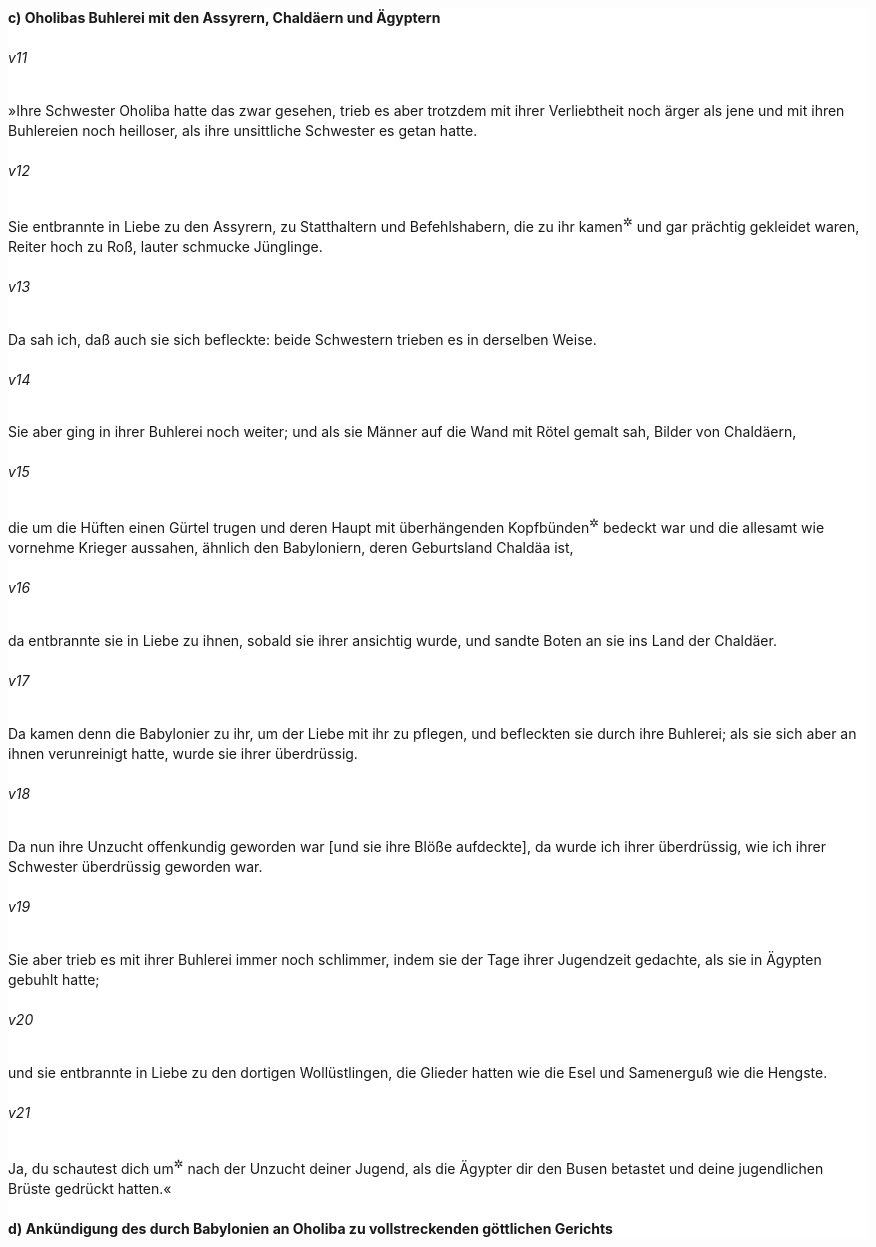 #### c) Oholibas Buhlerei mit den Assyrern, Chaldäern und Ägyptern


###### v11
»Ihre Schwester Oholiba hatte das zwar gesehen, trieb es aber trotzdem mit ihrer Verliebtheit noch ärger als jene und mit ihren Buhlereien noch heilloser, als ihre unsittliche Schwester es getan hatte.

###### v12
Sie entbrannte in Liebe zu den Assyrern, zu Statthaltern und Befehlshabern, die zu ihr kamen<sup title="vgl. V.5">&#x2732;</sup>
 und gar prächtig gekleidet waren, Reiter hoch zu Roß, lauter schmucke Jünglinge.

###### v13
Da sah ich, daß auch sie sich befleckte: beide Schwestern trieben es in derselben Weise.

###### v14
Sie aber ging in ihrer Buhlerei noch weiter; und als sie Männer auf die Wand mit Rötel gemalt sah, Bilder von Chaldäern,

###### v15
die um die Hüften einen Gürtel trugen und deren Haupt mit überhängenden Kopfbünden<sup title="= Turbanen">&#x2732;</sup>
 bedeckt war und die allesamt wie vornehme Krieger aussahen, ähnlich den Babyloniern, deren Geburtsland Chaldäa ist,

###### v16
da entbrannte sie in Liebe zu ihnen, sobald sie ihrer ansichtig wurde, und sandte Boten an sie ins Land der Chaldäer.

###### v17
Da kamen denn die Babylonier zu ihr, um der Liebe mit ihr zu pflegen, und befleckten sie durch ihre Buhlerei; als sie sich aber an ihnen verunreinigt hatte, wurde sie ihrer überdrüssig.

###### v18
Da nun ihre Unzucht offenkundig geworden war [und sie ihre Blöße aufdeckte], da wurde ich ihrer überdrüssig, wie ich ihrer Schwester überdrüssig geworden war.

###### v19
Sie aber trieb es mit ihrer Buhlerei immer noch schlimmer, indem sie der Tage ihrer Jugendzeit gedachte, als sie in Ägypten gebuhlt hatte;

###### v20
und sie entbrannte in Liebe zu den dortigen Wollüstlingen, die Glieder hatten wie die Esel und Samenerguß wie die Hengste.

###### v21
Ja, du schautest dich um<sup title="= sehntest dich">&#x2732;</sup>
 nach der Unzucht deiner Jugend, als die Ägypter dir den Busen betastet und deine jugendlichen Brüste gedrückt hatten.«

#### d) Ankündigung des durch Babylonien an Oholiba zu vollstreckenden göttlichen Gerichts

